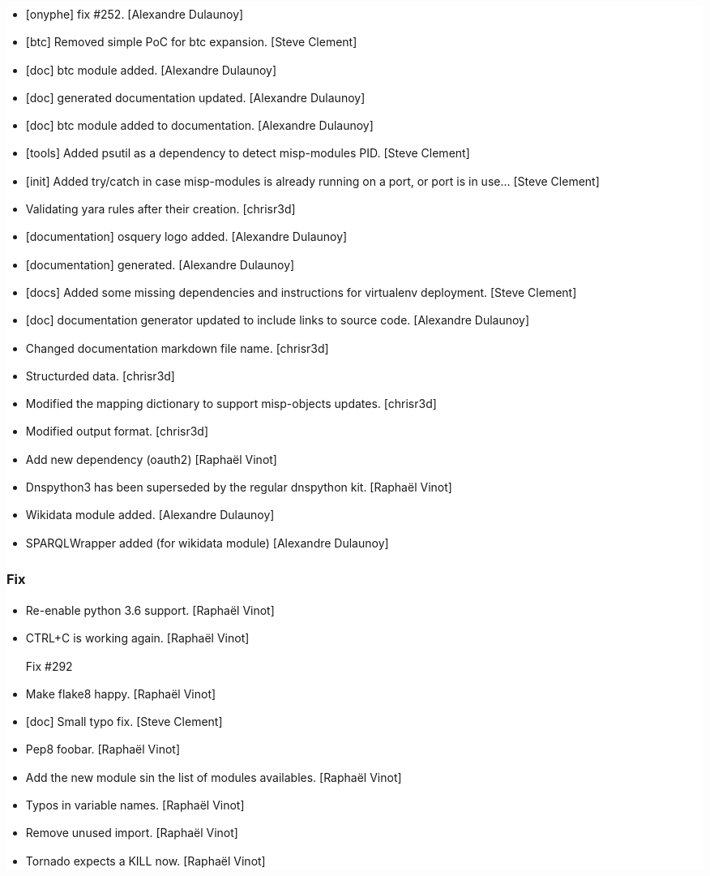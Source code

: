 * [onyphe] fix #252. [Alexandre Dulaunoy]

* [btc] Removed simple PoC for btc expansion. [Steve Clement]

* [doc] btc module added. [Alexandre Dulaunoy]

* [doc] generated documentation updated. [Alexandre Dulaunoy]

* [doc] btc module added to documentation. [Alexandre Dulaunoy]

* [tools] Added psutil as a dependency to detect misp-modules PID. [Steve Clement]

* [init] Added try/catch in case misp-modules is already running on a port, or port is in use... [Steve Clement]

* Validating yara rules after their creation. [chrisr3d]

* [documentation] osquery logo added. [Alexandre Dulaunoy]

* [documentation] generated. [Alexandre Dulaunoy]

* [docs] Added some missing dependencies and instructions for virtualenv deployment. [Steve Clement]

* [doc] documentation generator updated to include links to source code. [Alexandre Dulaunoy]

* Changed documentation markdown file name. [chrisr3d]

* Structurded data. [chrisr3d]

* Modified the mapping dictionary to support misp-objects updates. [chrisr3d]

* Modified output format. [chrisr3d]

* Add new dependency (oauth2) [Raphaël Vinot]

* Dnspython3 has been superseded by the regular dnspython kit. [Raphaël Vinot]

* Wikidata module added. [Alexandre Dulaunoy]

* SPARQLWrapper added (for wikidata module) [Alexandre Dulaunoy]

### Fix

* Re-enable python 3.6 support. [Raphaël Vinot]

* CTRL+C is working again. [Raphaël Vinot]

  Fix #292

* Make flake8 happy. [Raphaël Vinot]

* [doc] Small typo fix. [Steve Clement]

* Pep8 foobar. [Raphaël Vinot]

* Add the new module sin the list of modules availables. [Raphaël Vinot]

* Typos in variable names. [Raphaël Vinot]

* Remove unused import. [Raphaël Vinot]

* Tornado expects a KILL now. [Raphaël Vinot]
